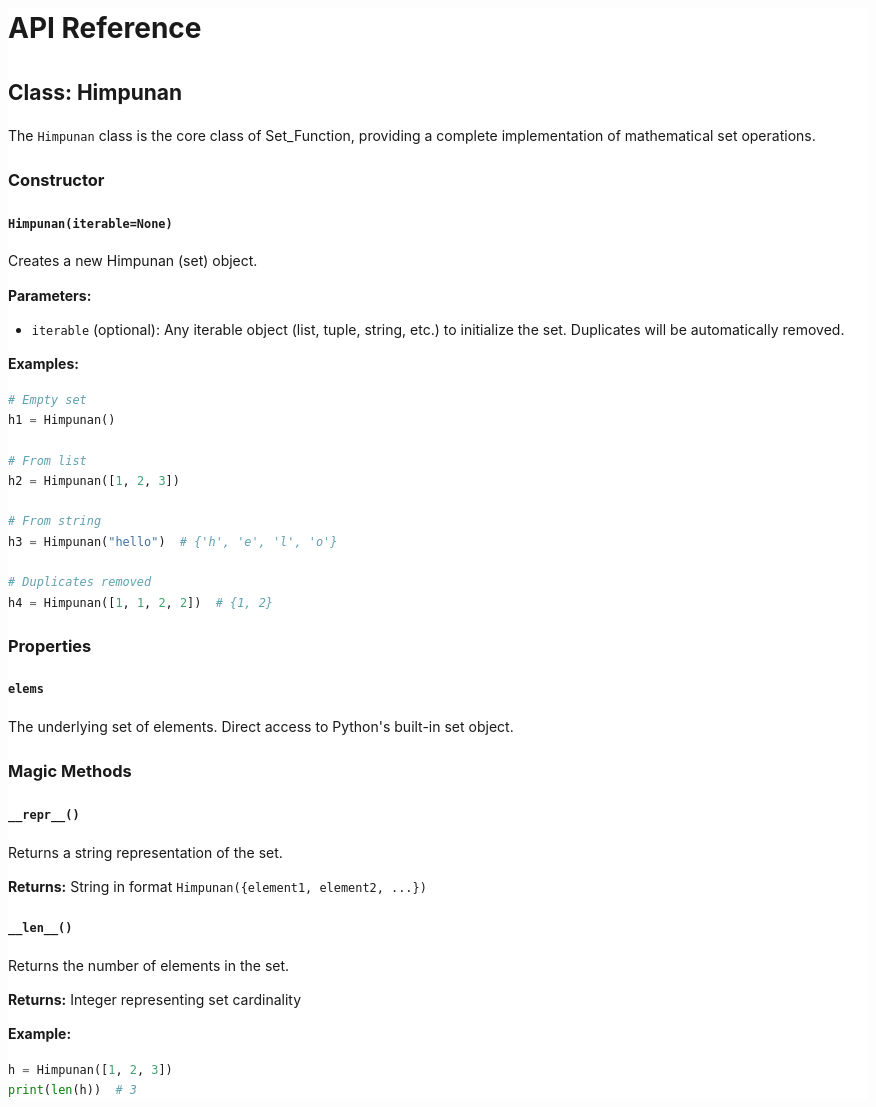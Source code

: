 # API Reference

## Class: Himpunan

The `Himpunan` class is the core class of Set_Function, providing a complete implementation of mathematical set operations.

### Constructor

#### `Himpunan(iterable=None)`

Creates a new Himpunan (set) object.

**Parameters:**
- `iterable` (optional): Any iterable object (list, tuple, string, etc.) to initialize the set. Duplicates will be automatically removed.

**Examples:**
```python
# Empty set
h1 = Himpunan()

# From list
h2 = Himpunan([1, 2, 3])

# From string
h3 = Himpunan("hello")  # {'h', 'e', 'l', 'o'}

# Duplicates removed
h4 = Himpunan([1, 1, 2, 2])  # {1, 2}
```

### Properties

#### `elems`
The underlying set of elements. Direct access to Python's built-in set object.

### Magic Methods

#### `__repr__()`
Returns a string representation of the set.

**Returns:** String in format `Himpunan({element1, element2, ...})`

#### `__len__()`
Returns the number of elements in the set.

**Returns:** Integer representing set cardinality

**Example:**
```python
h = Himpunan([1, 2, 3])
print(len(h))  # 3
```

